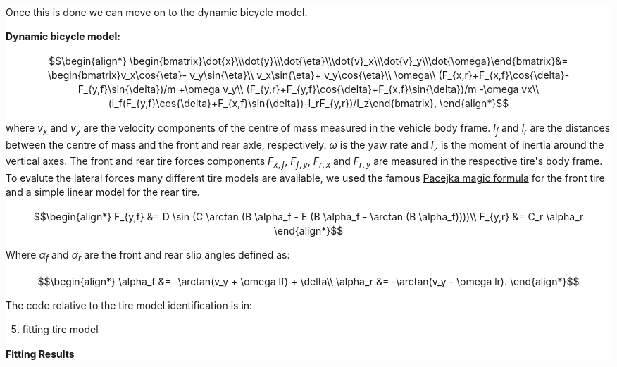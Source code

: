 Once this is done we can move on to the dynamic bicycle model.

**Dynamic bicycle model:**
```math
\begin{align*}
    \begin{bmatrix}\dot{x}\\\dot{y}\\\dot{\eta}\\\dot{v}_x\\\dot{v}_y\\\dot{\omega}\end{bmatrix}&=
    \begin{bmatrix}v_x\cos{\eta}- v_y\sin{\eta}\\
    v_x\sin{\eta}+ v_y\cos{\eta}\\
    \omega\\
    (F_{x,r}+F_{x,f}\cos{\delta}-F_{y,f}\sin{\delta})/m +\omega v_y\\
    (F_{y,r}+F_{y,f}\cos{\delta}+F_{x,f}\sin{\delta})/m -\omega vx\\
    (l_f(F_{y,f}\cos{\delta}+F_{x,f}\sin{\delta})-l_rF_{y,r})/I_z\end{bmatrix},
\end{align*}
```
where $v_x$ and $v_y$ are the velocity components of the centre of mass measured in the vehicle body frame. $l_f$ and $l_r$ are the distances between the centre of mass and the front and rear axle, respectively. $\omega$ is the yaw rate and $I_z$ is the moment of inertia around the vertical axes. The front and rear tire forces components $F_{x,f}$,  $F_{f,y}$,  $F_{r,x}$ and $F_{r,y}$ are measured in the respective tire's body frame. To evalute the lateral forces many different tire models are available, we used the famous [Pacejka magic formula](https://www.tandfonline.com/doi/pdf/10.1080/00423119208969994) for the front tire and a simple linear model for the rear tire.

```math
\begin{align*}
F_{y,f} &= D \sin (C \arctan (B \alpha_f - E (B \alpha_f - \arctan (B \alpha_f))))\\
F_{y,r} &= C_r \alpha_r
\end{align*}
```
Where $\alpha_f$ and $\alpha_r$ are the front and rear slip angles defined as:

```math
\begin{align*}
\alpha_f &= -\arctan(v_y + \omega lf) + \delta\\
\alpha_r &= -\arctan(v_y - \omega lr). 
\end{align*}
```
The code relative to the tire model identification is in:

5. fitting tire model

**Fitting Results**

